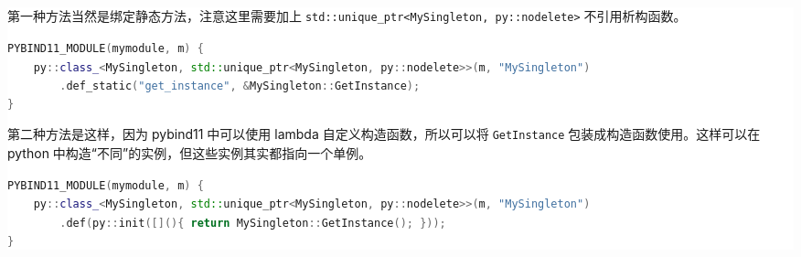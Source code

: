 第一种方法当然是绑定静态方法，注意这里需要加上 `std::unique_ptr<MySingleton, py::nodelete>` 不引用析构函数。
```cpp
PYBIND11_MODULE(mymodule, m) {
    py::class_<MySingleton, std::unique_ptr<MySingleton, py::nodelete>>(m, "MySingleton")
        .def_static("get_instance", &MySingleton::GetInstance);
}
```

第二种方法是这样，因为 pybind11 中可以使用 lambda 自定义构造函数，所以可以将 `GetInstance` 包装成构造函数使用。这样可以在 python 中构造“不同”的实例，但这些实例其实都指向一个单例。
```cpp
PYBIND11_MODULE(mymodule, m) {
    py::class_<MySingleton, std::unique_ptr<MySingleton, py::nodelete>>(m, "MySingleton")
        .def(py::init([](){ return MySingleton::GetInstance(); }));
}
```
